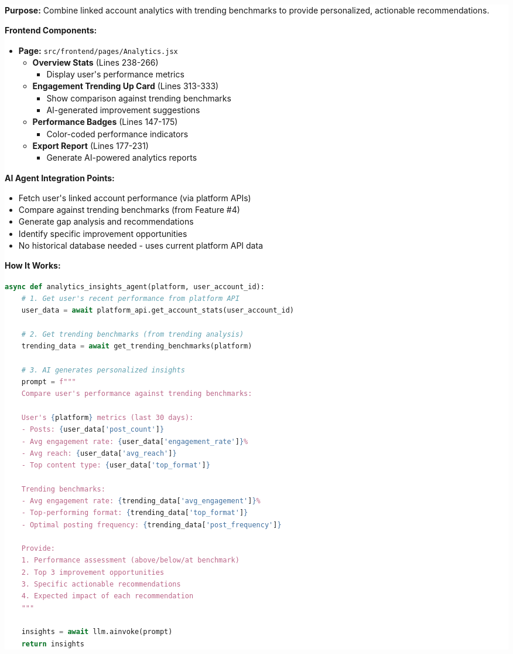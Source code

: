 **Purpose:** Combine linked account analytics with trending benchmarks to provide personalized, actionable recommendations.

**Frontend Components:**

- **Page:** `src/frontend/pages/Analytics.jsx`
  - **Overview Stats** (Lines 238-266)
    - Display user's performance metrics
  - **Engagement Trending Up Card** (Lines 313-333)
    - Show comparison against trending benchmarks
    - AI-generated improvement suggestions
  - **Performance Badges** (Lines 147-175)
    - Color-coded performance indicators
  - **Export Report** (Lines 177-231)
    - Generate AI-powered analytics reports

**AI Agent Integration Points:**
- Fetch user's linked account performance (via platform APIs)
- Compare against trending benchmarks (from Feature #4)
- Generate gap analysis and recommendations
- Identify specific improvement opportunities
- No historical database needed - uses current platform API data

**How It Works:**
```python
async def analytics_insights_agent(platform, user_account_id):
    # 1. Get user's recent performance from platform API
    user_data = await platform_api.get_account_stats(user_account_id)

    # 2. Get trending benchmarks (from trending analysis)
    trending_data = await get_trending_benchmarks(platform)

    # 3. AI generates personalized insights
    prompt = f"""
    Compare user's performance against trending benchmarks:

    User's {platform} metrics (last 30 days):
    - Posts: {user_data['post_count']}
    - Avg engagement rate: {user_data['engagement_rate']}%
    - Avg reach: {user_data['avg_reach']}
    - Top content type: {user_data['top_format']}

    Trending benchmarks:
    - Avg engagement rate: {trending_data['avg_engagement']}%
    - Top-performing format: {trending_data['top_format']}
    - Optimal posting frequency: {trending_data['post_frequency']}

    Provide:
    1. Performance assessment (above/below/at benchmark)
    2. Top 3 improvement opportunities
    3. Specific actionable recommendations
    4. Expected impact of each recommendation
    """

    insights = await llm.ainvoke(prompt)
    return insights
```
